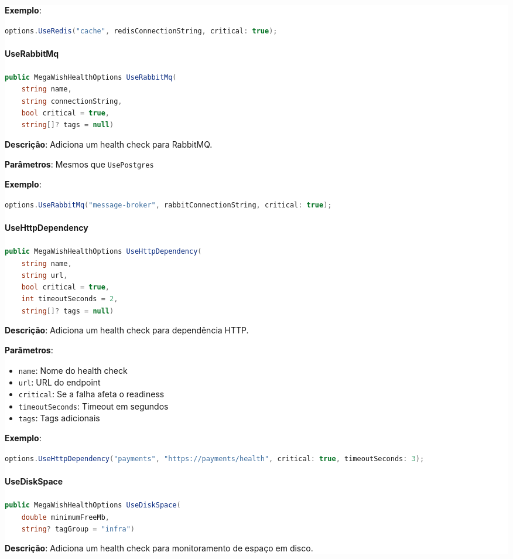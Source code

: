 **Exemplo**:
```csharp
options.UseRedis("cache", redisConnectionString, critical: true);
```

#### UseRabbitMq
```csharp
public MegaWishHealthOptions UseRabbitMq(
    string name, 
    string connectionString, 
    bool critical = true, 
    string[]? tags = null)
```

**Descrição**: Adiciona um health check para RabbitMQ.

**Parâmetros**: Mesmos que `UsePostgres`

**Exemplo**:
```csharp
options.UseRabbitMq("message-broker", rabbitConnectionString, critical: true);
```

#### UseHttpDependency
```csharp
public MegaWishHealthOptions UseHttpDependency(
    string name, 
    string url, 
    bool critical = true, 
    int timeoutSeconds = 2, 
    string[]? tags = null)
```

**Descrição**: Adiciona um health check para dependência HTTP.

**Parâmetros**:
- `name`: Nome do health check
- `url`: URL do endpoint
- `critical`: Se a falha afeta o readiness
- `timeoutSeconds`: Timeout em segundos
- `tags`: Tags adicionais

**Exemplo**:
```csharp
options.UseHttpDependency("payments", "https://payments/health", critical: true, timeoutSeconds: 3);
```

#### UseDiskSpace
```csharp
public MegaWishHealthOptions UseDiskSpace(
    double minimumFreeMb, 
    string? tagGroup = "infra")
```

**Descrição**: Adiciona um health check para monitoramento de espaço em disco.

